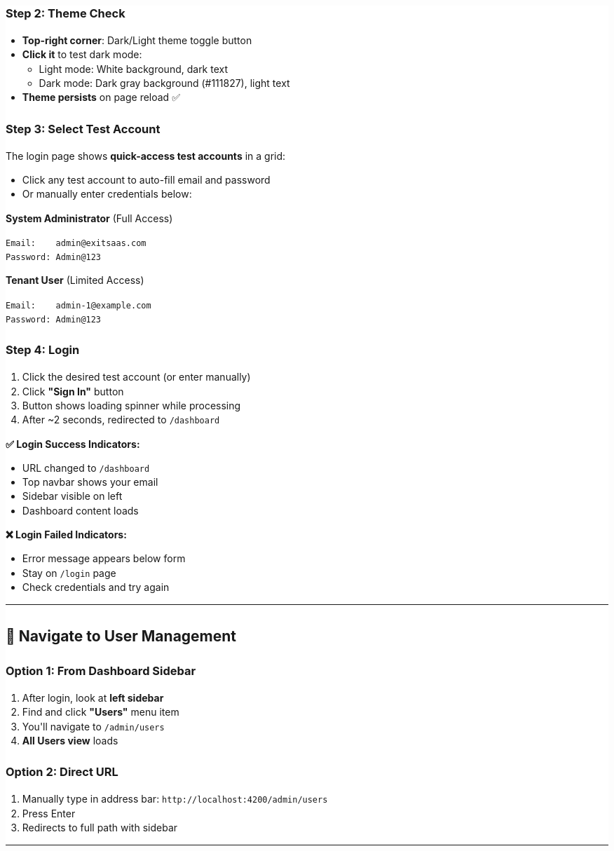 ### Step 2: Theme Check
- **Top-right corner**: Dark/Light theme toggle button
- **Click it** to test dark mode:
  - Light mode: White background, dark text
  - Dark mode: Dark gray background (#111827), light text
- **Theme persists** on page reload ✅

### Step 3: Select Test Account
The login page shows **quick-access test accounts** in a grid:
- Click any test account to auto-fill email and password
- Or manually enter credentials below:

**System Administrator** (Full Access)
```
Email:    admin@exitsaas.com
Password: Admin@123
```

**Tenant User** (Limited Access)
```
Email:    admin-1@example.com
Password: Admin@123
```

### Step 4: Login
1. Click the desired test account (or enter manually)
2. Click **"Sign In"** button
3. Button shows loading spinner while processing
4. After ~2 seconds, redirected to `/dashboard`

**✅ Login Success Indicators:**
- URL changed to `/dashboard`
- Top navbar shows your email
- Sidebar visible on left
- Dashboard content loads

**❌ Login Failed Indicators:**
- Error message appears below form
- Stay on `/login` page
- Check credentials and try again

---

## 👥 Navigate to User Management

### Option 1: From Dashboard Sidebar
1. After login, look at **left sidebar**
2. Find and click **"Users"** menu item
3. You'll navigate to `/admin/users`
4. **All Users view** loads

### Option 2: Direct URL
1. Manually type in address bar: `http://localhost:4200/admin/users`
2. Press Enter
3. Redirects to full path with sidebar

---